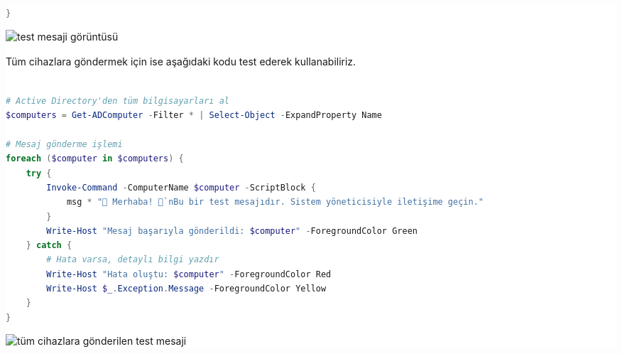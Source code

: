 ``` POWERSHELL
}

```

<img src="/images/aktif-dizinde-tum-cihazlara-mesaj-gonderme/testmesaji.png" alt="test mesaji görüntüsü" style="width:100%;">


Tüm cihazlara göndermek için ise aşağıdaki kodu test ederek kullanabiliriz.


``` POWERSHELL

# Active Directory'den tüm bilgisayarları al
$computers = Get-ADComputer -Filter * | Select-Object -ExpandProperty Name

# Mesaj gönderme işlemi
foreach ($computer in $computers) {
    try {
        Invoke-Command -ComputerName $computer -ScriptBlock {
            msg * "🌟 Merhaba! 🌟`nBu bir test mesajıdır. Sistem yöneticisiyle iletişime geçin."
        }
        Write-Host "Mesaj başarıyla gönderildi: $computer" -ForegroundColor Green
    } catch {
        # Hata varsa, detaylı bilgi yazdır
        Write-Host "Hata oluştu: $computer" -ForegroundColor Red
        Write-Host $_.Exception.Message -ForegroundColor Yellow
    }
}

```

<img src="/images/aktif-dizinde-tum-cihazlara-mesaj-gonderme/tumcihazlar.png" alt="tüm cihazlara gönderilen test mesaji" style="width:70%;">



